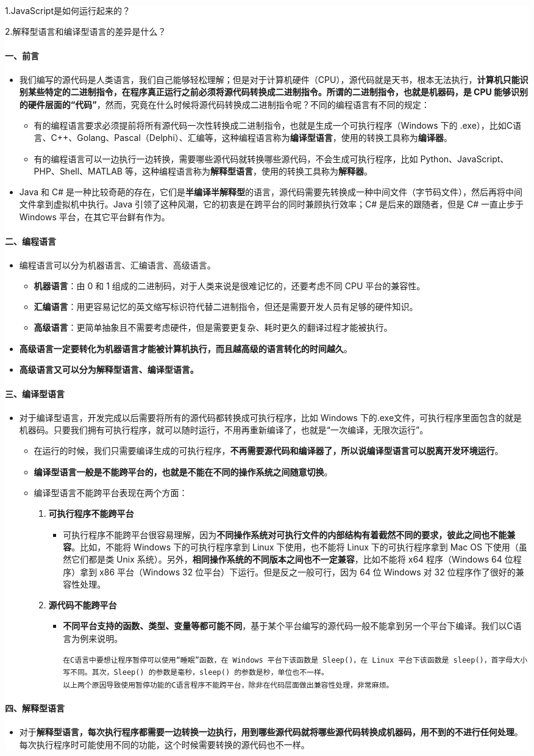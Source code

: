 1.JavaScript是如何运行起来的？

2.解释型语言和编译型语言的差异是什么？


#### 一、前言 ####

- 我们编写的源代码是人类语言，我们自己能够轻松理解；但是对于计算机硬件（CPU），源代码就是天书，根本无法执行，**计算机只能识别某些特定的二进制指令，在程序真正运行之前必须将源代码转换成二进制指令。所谓的二进制指令，也就是机器码，是 CPU 能够识别的硬件层面的“代码”**，然而，究竟在什么时候将源代码转换成二进制指令呢？不同的编程语言有不同的规定：

     - 有的编程语言要求必须提前将所有源代码一次性转换成二进制指令，也就是生成一个可执行程序（Windows 下的 .exe），比如C语言、C++、Golang、Pascal（Delphi）、汇编等，这种编程语言称为**编译型语言**，使用的转换工具称为**编译器**。
     
     - 有的编程语言可以一边执行一边转换，需要哪些源代码就转换哪些源代码，不会生成可执行程序，比如 Python、JavaScript、PHP、Shell、MATLAB 等，这种编程语言称为**解释型语言**，使用的转换工具称为**解释器**。

- Java 和 C# 是一种比较奇葩的存在，它们是**半编译半解释型**的语言，源代码需要先转换成一种中间文件（字节码文件），然后再将中间文件拿到虚拟机中执行。Java 引领了这种风潮，它的初衷是在跨平台的同时兼顾执行效率；C# 是后来的跟随者，但是 C# 一直止步于 Windows 平台，在其它平台鲜有作为。

#### 二、编程语言  ####

- 编程语言可以分为机器语言、汇编语言、高级语言。

     - **机器语言**：由 0 和 1 组成的二进制码，对于人类来说是很难记忆的，还要考虑不同 CPU 平台的兼容性。
     
     - **汇编语言**：用更容易记忆的英文缩写标识符代替二进制指令，但还是需要开发人员有足够的硬件知识。
     
     - **高级语言**：更简单抽象且不需要考虑硬件，但是需要更复杂、耗时更久的翻译过程才能被执行。

- **高级语言一定要转化为机器语言才能被计算机执行，而且越高级的语言转化的时间越久**。

- **高级语言又可以分为解释型语言、编译型语言。**


#### 三、编译型语言 ####

- 对于编译型语言，开发完成以后需要将所有的源代码都转换成可执行程序，比如 Windows 下的.exe文件，可执行程序里面包含的就是机器码。只要我们拥有可执行程序，就可以随时运行，不用再重新编译了，也就是“一次编译，无限次运行”。

     - 在运行的时候，我们只需要编译生成的可执行程序，**不再需要源代码和编译器了，所以说编译型语言可以脱离开发环境运行**。

     - **编译型语言一般是不能跨平台的，也就是不能在不同的操作系统之间随意切换**。

     - 编译型语言不能跨平台表现在两个方面：

         1. **可执行程序不能跨平台**

              - 可执行程序不能跨平台很容易理解，因为**不同操作系统对可执行文件的内部结构有着截然不同的要求，彼此之间也不能兼容**。比如，不能将 Windows 下的可执行程序拿到 Linux 下使用，也不能将 Linux 下的可执行程序拿到 Mac OS 下使用（虽然它们都是类 Unix 系统）。另外，**相同操作系统的不同版本之间也不一定兼容**，比如不能将 x64 程序（Windows 64 位程序）拿到 x86 平台（Windows 32 位平台）下运行。但是反之一般可行，因为 64 位 Windows 对 32 位程序作了很好的兼容性处理。

         2. **源代码不能跨平台**

              - **不同平台支持的函数、类型、变量等都可能不同**，基于某个平台编写的源代码一般不能拿到另一个平台下编译。我们以C语言为例来说明。

                    在C语言中要想让程序暂停可以使用“睡眠”函数，在 Windows 平台下该函数是 Sleep()，在 Linux 平台下该函数是 sleep()，首字母大小写不同。其次，Sleep() 的参数是毫秒，sleep() 的参数是秒，单位也不一样。
                    以上两个原因导致使用暂停功能的C语言程序不能跨平台，除非在代码层面做出兼容性处理，非常麻烦。

#### 四、解释型语言 ####

- 对于**解释型语言，每次执行程序都需要一边转换一边执行，用到哪些源代码就将哪些源代码转换成机器码，用不到的不进行任何处理**。每次执行程序时可能使用不同的功能，这个时候需要转换的源代码也不一样。
